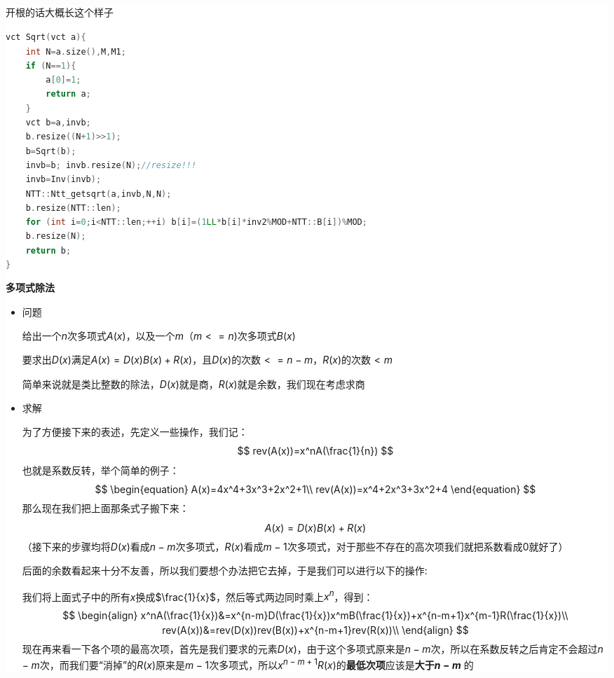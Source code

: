   开根的话大概长这个样子

```C++
vct Sqrt(vct a){
	int N=a.size(),M,M1;
	if (N==1){
		a[0]=1;
		return a;
	}
	vct b=a,invb;
	b.resize((N+1)>>1);
	b=Sqrt(b);
	invb=b; invb.resize(N);//resize!!!
	invb=Inv(invb);
	NTT::Ntt_getsqrt(a,invb,N,N);
	b.resize(NTT::len);
	for (int i=0;i<NTT::len;++i) b[i]=(1LL*b[i]*inv2%MOD+NTT::B[i])%MOD;
	b.resize(N);
	return b;
}
```



**多项式除法**

- 问题

  给出一个$n$次多项式$A(x)$，以及一个$m（m<=n)$次多项式$B(x)$

  要求出$D(x)$满足$A(x)=D(x)B(x)+R(x)$，且$D(x)$的次数$<=n-m$，$R(x)$的次数$<m$

  简单来说就是类比整数的除法，$D(x)$就是商，$R(x)$就是余数，我们现在考虑求商


- 求解

  为了方便接下来的表述，先定义一些操作，我们记：
  $$
  rev(A(x))=x^nA(\frac{1}{n})
  $$
  也就是系数反转，举个简单的例子：
  $$
  \begin{equation}
  A(x)=4x^4+3x^3+2x^2+1\\
  rev(A(x))=x^4+2x^3+3x^2+4
  \end{equation}
  $$
  那么现在我们把上面那条式子搬下来：
  $$
  A(x)=D(x)B(x)+R(x)
  $$
  （接下来的步骤均将$D(x)$看成$n-m$次多项式，$R(x)$看成$m-1$次多项式，对于那些不存在的高次项我们就把系数看成$0$就好了）

  后面的余数看起来十分不友善，所以我们要想个办法把它去掉，于是我们可以进行以下的操作:

  我们将上面式子中的所有$x$换成$\frac{1}{x}$，然后等式两边同时乘上$x^n$，得到：
  $$
  \begin{align}
  x^nA(\frac{1}{x})&=x^{n-m}D(\frac{1}{x})x^mB(\frac{1}{x})+x^{n-m+1}x^{m-1}R(\frac{1}{x})\\
  rev(A(x))&=rev(D(x))rev(B(x))+x^{n-m+1}rev(R(x))\\
  \end{align}
  $$
  现在再来看一下各个项的最高次项，首先是我们要求的元素$D(x)$，由于这个多项式原来是$n-m$次，所以在系数反转之后肯定不会超过$n-m$次，而我们要“消掉”的$R(x)$原来是$m-1$次多项式，所以$x^{n-m+1}R(x)$的**最低次项**应该是**大于$n-m$** 的
